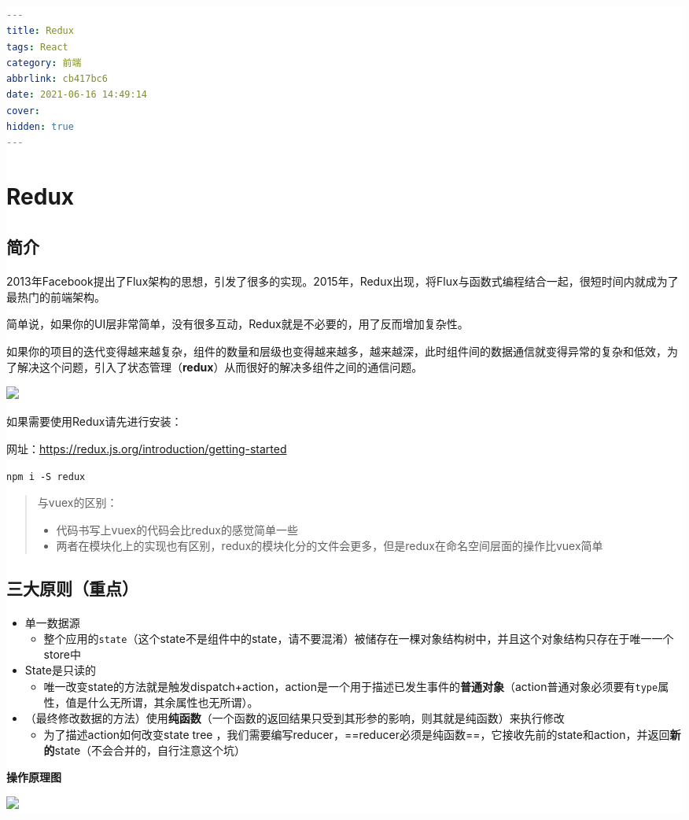 ```yaml
---
title: Redux
tags: React
category: 前端
abbrlink: cb417bc6
date: 2021-06-16 14:49:14
cover:
hidden: true
---
```



# Redux

## 简介

2013年Facebook提出了Flux架构的思想，引发了很多的实现。2015年，Redux出现，将Flux与函数式编程结合一起，很短时间内就成为了最热门的前端架构。

简单说，如果你的UI层非常简单，没有很多互动，Redux就是不必要的，用了反而增加复杂性。

如果你的项目的迭代变得越来越复杂，组件的数量和层级也变得越来越多，越来越深，此时组件间的数据通信就变得异常的复杂和低效，为了解决这个问题，引入了状态管理（**redux**）从而很好的解决多组件之间的通信问题。

![](https://storage.lynnn.cn/assets/markdown/91147/pictures/2020/10/a6087b34b9f365ef23b0a53fb6ca225099d5cfb6.png?sign=fbbd37dae9446bbcef3b79c60c2d31e3&t=5f99a237)

如果需要使用Redux请先进行安装：

网址：https://redux.js.org/introduction/getting-started

~~~shell
npm i -S redux
~~~

> 与vuex的区别：
>
> - 代码书写上vuex的代码会比redux的感觉简单一些
> - 两者在模块化上的实现也有区别，redux的模块化分的文件会更多，但是redux在命名空间层面的操作比vuex简单



## 三大原则（重点）

- 单一数据源
  - 整个应用的`state`（这个state不是组件中的state，请不要混淆）被储存在一棵对象结构树中，并且这个对象结构只存在于唯一一个store中
- State是只读的
  - 唯一改变state的方法就是触发dispatch+action，action是一个用于描述已发生事件的**普通对象**（action普通对象必须要有`type`属性，值是什么无所谓，其余属性也无所谓）。
- （最终修改数据的方法）使用**纯函数**（一个函数的返回结果只受到其形参的影响，则其就是纯函数）来执行修改
  - 为了描述action如何改变state tree ，我们需要编写reducer，==reducer必须是纯函数==，它接收先前的state和action，并返回**新的**state（不会合并的，自行注意这个坑）

**操作原理图**

![](https://storage.lynnn.cn/assets/markdown/91147/pictures/2020/10/c2b874cdd9bc6f0579afebeedc5f958131a78040.png?sign=ec995f5c878596b98a9e1b3827aa4c4c&t=5f99b163)
